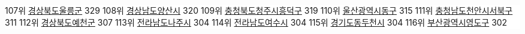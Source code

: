   <tr>
    <td>107위</td>
    <td><a href="/apt/경상북도울릉군{dong}">경상북도울릉군</a></td>
    <td>329</td>
  </tr>

  <tr>
    <td>108위</td>
    <td><a href="/apt/경상남도양산시{dong}">경상남도양산시</a></td>
    <td>320</td>
  </tr>

  <tr>
    <td>109위</td>
    <td><a href="/apt/충청북도청주시흥덕구{dong}">충청북도청주시흥덕구</a></td>
    <td>319</td>
  </tr>

  <tr>
    <td>110위</td>
    <td><a href="/apt/울산광역시동구{dong}">울산광역시동구</a></td>
    <td>315</td>
  </tr>

  <tr>
    <td>111위</td>
    <td><a href="/apt/충청남도천안시서북구{dong}">충청남도천안시서북구</a></td>
    <td>311</td>
  </tr>

  <tr>
    <td>112위</td>
    <td><a href="/apt/경상북도예천군{dong}">경상북도예천군</a></td>
    <td>307</td>
  </tr>

  <tr>
    <td>113위</td>
    <td><a href="/apt/전라남도나주시{dong}">전라남도나주시</a></td>
    <td>304</td>
  </tr>

  <tr>
    <td>114위</td>
    <td><a href="/apt/전라남도여수시{dong}">전라남도여수시</a></td>
    <td>304</td>
  </tr>

  <tr>
    <td>115위</td>
    <td><a href="/apt/경기도동두천시{dong}">경기도동두천시</a></td>
    <td>304</td>
  </tr>

  <tr>
    <td>116위</td>
    <td><a href="/apt/부산광역시영도구{dong}">부산광역시영도구</a></td>
    <td>302</td>
  </tr>
